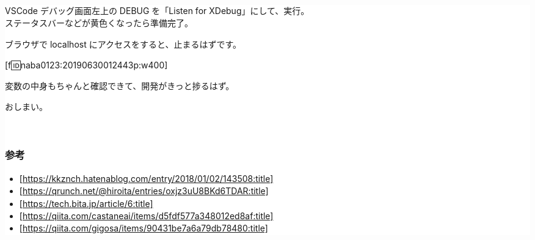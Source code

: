 VSCode デバッグ画面左上の DEBUG を「Listen for XDebug」にして、実行。  
ステータスバーなどが黄色くなったら準備完了。

ブラウザで localhost にアクセスをすると、止まるはずです。

[f:id:naba0123:20190630012443p:w400]

変数の中身もちゃんと確認できて、開発がきっと捗るはず。

おしまい。

<br>

### 参考

* [https://kkznch.hatenablog.com/entry/2018/01/02/143508:title]
* [https://qrunch.net/@hiroita/entries/oxjz3uU8BKd6TDAR:title]
* [https://tech.bita.jp/article/6:title]
* [https://qiita.com/castaneai/items/d5fdf577a348012ed8af:title]
* [https://qiita.com/gigosa/items/90431be7a6a79db78480:title]


